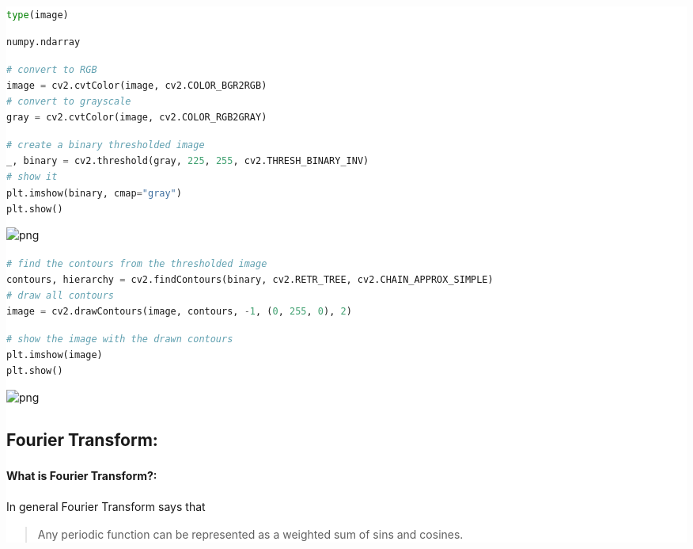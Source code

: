 
```python
type(image)
```




    numpy.ndarray




```python
# convert to RGB
image = cv2.cvtColor(image, cv2.COLOR_BGR2RGB)
# convert to grayscale
gray = cv2.cvtColor(image, cv2.COLOR_RGB2GRAY)
```


```python
# create a binary thresholded image
_, binary = cv2.threshold(gray, 225, 255, cv2.THRESH_BINARY_INV)
# show it
plt.imshow(binary, cmap="gray")
plt.show()
```


    
![png](output_103_0.png)
    



```python
# find the contours from the thresholded image
contours, hierarchy = cv2.findContours(binary, cv2.RETR_TREE, cv2.CHAIN_APPROX_SIMPLE)
# draw all contours
image = cv2.drawContours(image, contours, -1, (0, 255, 0), 2)
```


```python
# show the image with the drawn contours
plt.imshow(image)
plt.show()
```


    
![png](output_105_0.png)
    



```python

```

## Fourier Transform:
#### What is Fourier Transform?:
In general Fourier Transform says that
> Any periodic function can be represented as a weighted sum of sins and cosines.
